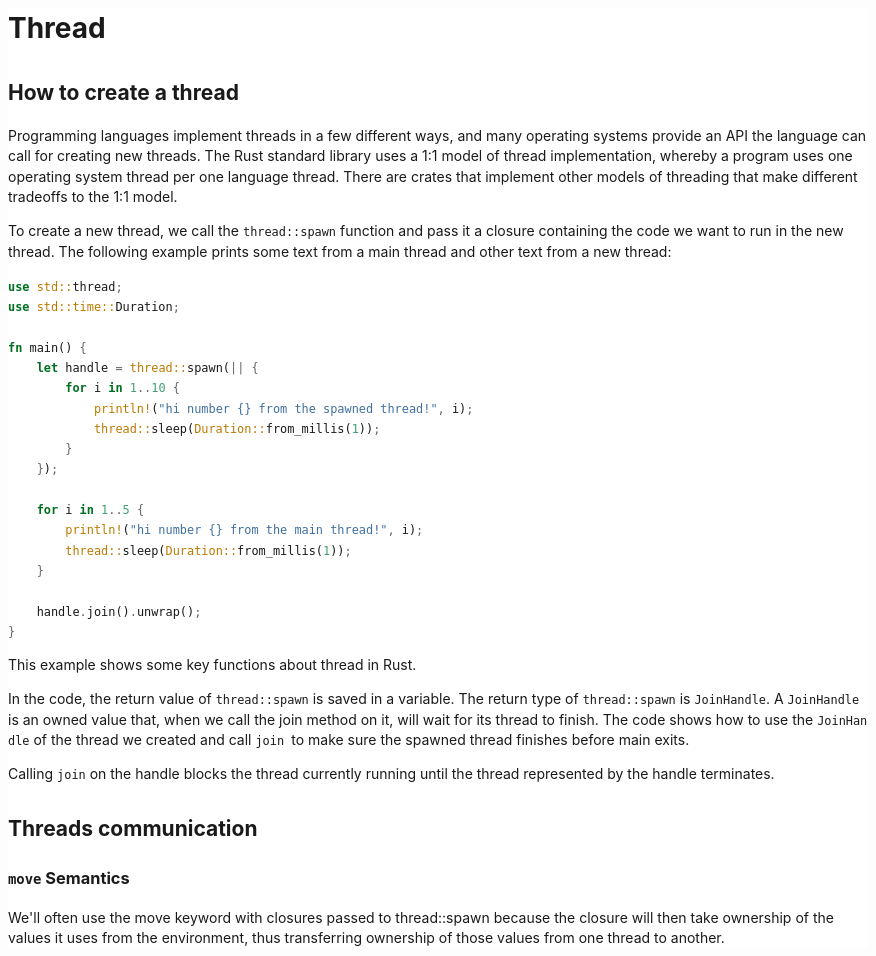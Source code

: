 # Thread

## How to create a thread 

Programming languages implement threads in a few different ways, and many operating systems provide an API the language can call for creating new threads. The Rust standard library uses a 1:1 model of thread implementation, whereby a program uses one operating system thread per one language thread. There are crates that implement other models of threading that make different tradeoffs to the 1:1 model.

To create a new thread, we call the `thread::spawn` function and pass it a closure containing the code we want to run in the new thread. The following example prints some text from a main thread and other text from a new thread:

```rust
use std::thread;
use std::time::Duration;

fn main() {
    let handle = thread::spawn(|| {
        for i in 1..10 {
            println!("hi number {} from the spawned thread!", i);
            thread::sleep(Duration::from_millis(1));
        }
    });

    for i in 1..5 {
        println!("hi number {} from the main thread!", i);
        thread::sleep(Duration::from_millis(1));
    }

    handle.join().unwrap();
}
```

This example shows some key functions about thread in Rust. 

In the code, the return value of `thread::spawn` is saved in a variable. The return type of `thread::spawn` is `JoinHandle`. A `JoinHandle` is an owned value that, when we call the join method on it, will wait for its thread to finish. The code shows how to use the `JoinHandle` of the thread we created and call `join `to make sure the spawned thread finishes before main exits.

Calling `join` on the handle blocks the thread currently running until the thread represented by the handle terminates. 

## Threads communication 

### `move` Semantics
We'll often use the move keyword with closures passed to thread::spawn because the closure will then take ownership of the values it uses from the environment, thus transferring ownership of those values from one thread to another.
